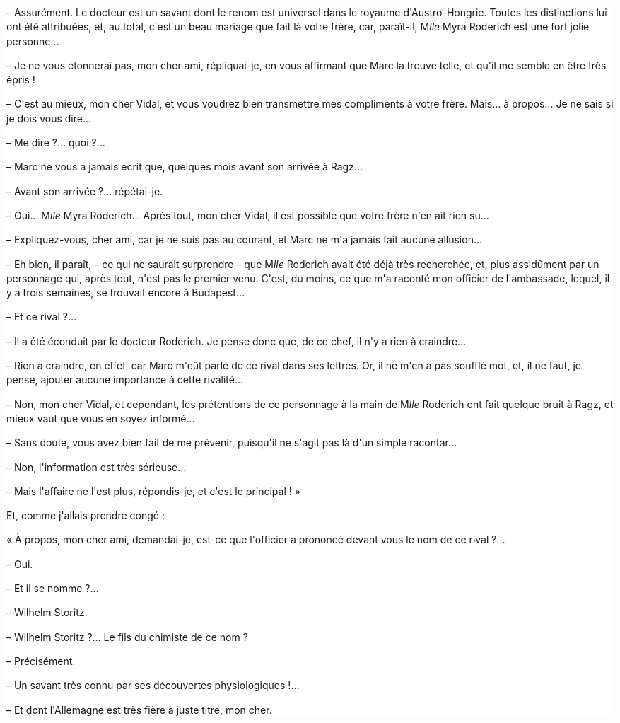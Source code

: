 – Assurément. Le docteur est un savant dont le renom est universel dans le royaume d'Austro-Hongrie. Toutes les distinctions lui ont été attribuées, et, au total, c'est un beau mariage que fait là votre frère, car, paraît-il, M*lle* Myra Roderich est une fort jolie personne…

– Je ne vous étonnerai pas, mon cher ami, répliquai-je, en vous affirmant que Marc la trouve telle, et qu'il me semble en être très épris !

– C'est au mieux, mon cher Vidal, et vous voudrez bien transmettre mes compliments à votre frère. Mais… à propos… Je ne sais si je dois vous dire…

– Me dire ?… quoi ?…

– Marc ne vous a jamais écrit que, quelques mois avant son arrivée à Ragz…

– Avant son arrivée ?… répétai-je.

– Oui… M*lle* Myra Roderich… Après tout, mon cher Vidal, il est possible que votre frère n'en ait rien su…

– Expliquez-vous, cher ami, car je ne suis pas au courant, et Marc ne m'a jamais fait aucune allusion…

– Eh bien, il paraît, – ce qui ne saurait surprendre – que M*lle* Roderich avait été déjà très recherchée, et, plus assidûment par un personnage qui, après tout, n'est pas le premier venu. C'est, du moins, ce que m'a raconté mon officier de l'ambassade, lequel, il y a trois semaines, se trouvait encore à Budapest…

– Et ce rival ?…

– Il a été éconduit par le docteur Roderich. Je pense donc que, de ce chef, il n'y a rien à craindre…

– Rien à craindre, en effet, car Marc m'eût parlé de ce rival dans ses lettres. Or, il ne m'en a pas soufflé mot, et, il ne faut, je pense, ajouter aucune importance à cette rivalité…

– Non, mon cher Vidal, et cependant, les prétentions de ce personnage à la main de M*lle* Roderich ont fait quelque bruit à Ragz, et mieux vaut que vous en soyez informé…

– Sans doute, vous avez bien fait de me prévenir, puisqu'il ne s'agit pas là d'un simple racontar…

– Non, l'information est très sérieuse…

– Mais l'affaire ne l'est plus, répondis-je, et c'est le principal ! »

Et, comme j'allais prendre congé :

« À propos, mon cher ami, demandai-je, est-ce que l'officier a prononcé devant vous le nom de ce rival ?…

– Oui.

– Et il se nomme ?…

– Wilhelm Storitz.

– Wilhelm Storitz ?… Le fils du chimiste de ce nom ?

– Précisément.

– Un savant très connu par ses découvertes physiologiques !…

– Et dont l'Allemagne est très fière à juste titre, mon cher.
